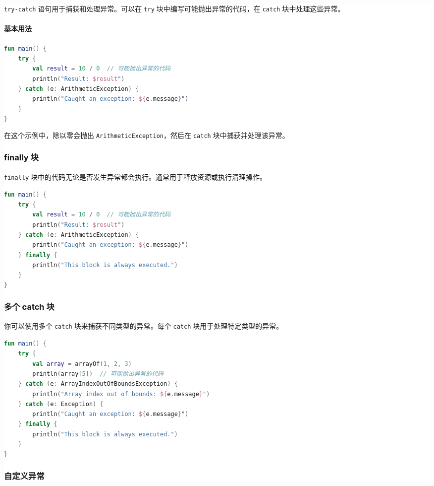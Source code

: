 `try-catch` 语句用于捕获和处理异常。可以在 `try` 块中编写可能抛出异常的代码，在 `catch` 块中处理这些异常。

#### 基本用法

```kotlin
fun main() {
    try {
        val result = 10 / 0  // 可能抛出异常的代码
        println("Result: $result")
    } catch (e: ArithmeticException) {
        println("Caught an exception: ${e.message}")
    }
}
```

在这个示例中，除以零会抛出 `ArithmeticException`，然后在 `catch` 块中捕获并处理该异常。

### finally 块

`finally` 块中的代码无论是否发生异常都会执行。通常用于释放资源或执行清理操作。

```kotlin
fun main() {
    try {
        val result = 10 / 0  // 可能抛出异常的代码
        println("Result: $result")
    } catch (e: ArithmeticException) {
        println("Caught an exception: ${e.message}")
    } finally {
        println("This block is always executed.")
    }
}
```

### 多个 catch 块

你可以使用多个 `catch` 块来捕获不同类型的异常。每个 `catch` 块用于处理特定类型的异常。

```kotlin
fun main() {
    try {
        val array = arrayOf(1, 2, 3)
        println(array[5])  // 可能抛出异常的代码
    } catch (e: ArrayIndexOutOfBoundsException) {
        println("Array index out of bounds: ${e.message}")
    } catch (e: Exception) {
        println("Caught an exception: ${e.message}")
    } finally {
        println("This block is always executed.")
    }
}
```

### 自定义异常
